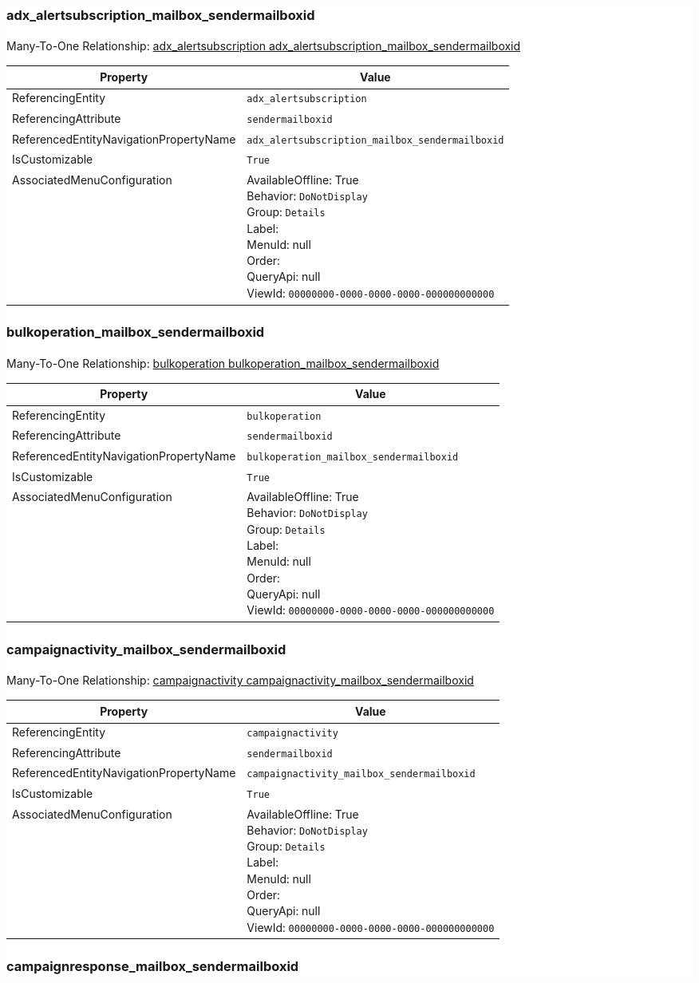 ### <a name="BKMK_adx_alertsubscription_mailbox_sendermailboxid"></a> adx_alertsubscription_mailbox_sendermailboxid

Many-To-One Relationship: [adx_alertsubscription adx_alertsubscription_mailbox_sendermailboxid](adx_alertsubscription.md#BKMK_adx_alertsubscription_mailbox_sendermailboxid)

|Property|Value|
|---|---|
|ReferencingEntity|`adx_alertsubscription`|
|ReferencingAttribute|`sendermailboxid`|
|ReferencedEntityNavigationPropertyName|`adx_alertsubscription_mailbox_sendermailboxid`|
|IsCustomizable|`True`|
|AssociatedMenuConfiguration|AvailableOffline: True<br />Behavior: `DoNotDisplay`<br />Group: `Details`<br />Label: <br />MenuId: null<br />Order: <br />QueryApi: null<br />ViewId: `00000000-0000-0000-0000-000000000000`|

### <a name="BKMK_bulkoperation_mailbox_sendermailboxid"></a> bulkoperation_mailbox_sendermailboxid

Many-To-One Relationship: [bulkoperation bulkoperation_mailbox_sendermailboxid](bulkoperation.md#BKMK_bulkoperation_mailbox_sendermailboxid)

|Property|Value|
|---|---|
|ReferencingEntity|`bulkoperation`|
|ReferencingAttribute|`sendermailboxid`|
|ReferencedEntityNavigationPropertyName|`bulkoperation_mailbox_sendermailboxid`|
|IsCustomizable|`True`|
|AssociatedMenuConfiguration|AvailableOffline: True<br />Behavior: `DoNotDisplay`<br />Group: `Details`<br />Label: <br />MenuId: null<br />Order: <br />QueryApi: null<br />ViewId: `00000000-0000-0000-0000-000000000000`|

### <a name="BKMK_campaignactivity_mailbox_sendermailboxid"></a> campaignactivity_mailbox_sendermailboxid

Many-To-One Relationship: [campaignactivity campaignactivity_mailbox_sendermailboxid](campaignactivity.md#BKMK_campaignactivity_mailbox_sendermailboxid)

|Property|Value|
|---|---|
|ReferencingEntity|`campaignactivity`|
|ReferencingAttribute|`sendermailboxid`|
|ReferencedEntityNavigationPropertyName|`campaignactivity_mailbox_sendermailboxid`|
|IsCustomizable|`True`|
|AssociatedMenuConfiguration|AvailableOffline: True<br />Behavior: `DoNotDisplay`<br />Group: `Details`<br />Label: <br />MenuId: null<br />Order: <br />QueryApi: null<br />ViewId: `00000000-0000-0000-0000-000000000000`|

### <a name="BKMK_campaignresponse_mailbox_sendermailboxid"></a> campaignresponse_mailbox_sendermailboxid
